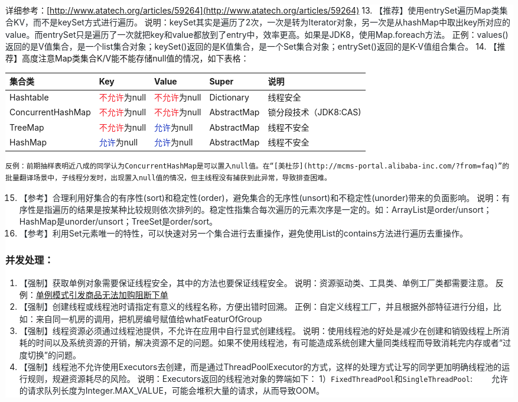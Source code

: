 详细参考：[http://www.atatech.org/articles/59264](http://www.atatech.org/articles/59264)
13. <span data-type="color" style="color:rgb(36, 41, 46)"><span data-type="background" style="background-color:rgb(255, 255, 255)">【推荐】使用entrySet遍历Map类集合KV，而不是keySet方式进行遍历。</span></span>
    说明：<span data-type="color" style="color:rgb(36, 41, 46)"><span data-type="background" style="background-color:rgb(255, 255, 255)">keySet其实是遍历了2次，一次是转为Iterator对象，另一次是从hashMap中取出key所对应的value。而entrySet只是遍历了一次就把key和value都放到了entry中，效率更高。如果是JDK8，使用Map.foreach方法。</span></span>
    正例：<span data-type="color" style="color:rgb(36, 41, 46)"><span data-type="background" style="background-color:rgb(255, 255, 255)">values()返回的是V值集合，是一个list集合对象；keySet()返回的是K值集合，是一个Set集合对象；entrySet()返回的是K-V值组合集合。</span></span>
14. <span data-type="color" style="color:rgb(36, 41, 46)"><span data-type="background" style="background-color:rgb(255, 255, 255)">【</span></span>推荐】高度注意Map类集合K/V能不能存储null值的情况，如下表格：

| 集合类 | Key | Value | Super | 说明 |
| :--- | :--- | :--- | :--- | :--- |
| Hashtable | <span data-type="color" style="color:#F5222D">不允许</span>为null | <span data-type="color" style="color:#F5222D">不允许</span>为null | Dictionary | 线程安全 |
| ConcurrentHashMap | <span data-type="color" style="color:#F5222D">不允许</span>为null | <span data-type="color" style="color:#F5222D">不允许</span>为null | AbstractMap | 锁分段技术（JDK8:CAS) |
| TreeMap | <span data-type="color" style="color:#F5222D">不允许</span>为null | <span data-type="color" style="color:#1D39C4">允许</span>为null | AbstractMap | 线程不安全 |
| HashMap | <span data-type="color" style="color:#1D39C4">允许</span>为null | <span data-type="color" style="color:#1D39C4">允许</span>为null | AbstractMap | 线程不安全 |

    反例：前期抽样表明近八成的同学认为ConcurrentHashMap是可以置入null值。在“[美杜莎](http://mcms-portal.alibaba-inc.com/?from=faq)”的批量翻译场景中，子线程分发时，出现置入null值的情况，但主线程没有捕获到此异常，导致排查困难。
15. <span data-type="color" style="color:rgb(36, 41, 46)"><span data-type="background" style="background-color:rgb(255, 255, 255)">【参考】合理利用好集合的有序性(sort)和稳定性(order)，避免集合的无序性(unsort)和不稳定性(unorder)带来的负面影响。</span></span>
    说明：<span data-type="color" style="color:rgb(36, 41, 46)"><span data-type="background" style="background-color:rgb(255, 255, 255)">有序性是指遍历的结果是按某种比较规则依次排列的。稳定性指集合每次遍历的元素次序是一定的。如：ArrayList是order/unsort；HashMap是unorder/unsort；TreeSet是order/sort。</span></span>
16. <span data-type="color" style="color:rgb(36, 41, 46)"><span data-type="background" style="background-color:rgb(255, 255, 255)">【参考】利用Set元素唯一的特性，可以快速对另一个集合进行去重操作，避免使用List的contains方法进行遍历去重操作。</span></span>

### 并发处理：

1. <span data-type="color" style="color:rgb(36, 41, 46)"><span data-type="background" style="background-color:rgb(255, 255, 255)">【强制】获取单例对象需要保证线程安全，其中的方法也要保证线程安全。</span></span>
    说明：<span data-type="color" style="color:rgb(36, 41, 46)"><span data-type="background" style="background-color:rgb(255, 255, 255)">资源驱动类、工具类、单例工厂类都需要注意。</span></span>
    反例：[单例模式引发商品无法加购阻断下单](https://www.atatech.org/articles/103225)
2. <span data-type="color" style="color:rgb(36, 41, 46)"><span data-type="background" style="background-color:rgb(255, 255, 255)">【强制】创建线程或线程池时请指定有意义的线程名称，方便出错时回溯。</span></span>
    正例：<span data-type="color" style="color:rgb(36, 41, 46)"><span data-type="background" style="background-color:rgb(255, 255, 255)">自定义线程工厂，并且根据外部特征进行分组，比如：来自同一机房的调用，把机房编号赋值给whatFeaturOfGroup</span></span>
3. <span data-type="color" style="color:rgb(36, 41, 46)"><span data-type="background" style="background-color:rgb(255, 255, 255)">【强制】线程资源必须通过线程池提供，不允许在应用中自行显式创建线程。</span></span>
    说明：<span data-type="color" style="color:rgb(36, 41, 46)"><span data-type="background" style="background-color:rgb(255, 255, 255)">使用线程池的好处是减少在创建和销毁线程上所消耗的时间以及系统资源的开销，解决资源不足的问题。如果不使用线程池，有可能造成系统创建大量同类线程而导致消耗完内存或者“过度切换”的问题。</span></span>
4. <span data-type="color" style="color:rgb(36, 41, 46)"><span data-type="background" style="background-color:rgb(255, 255, 255)">【强制】线程池不允许使用Executors去创建，而是通过ThreadPoolExecutor的方式，这样的处理方式让写的同学更加明确线程池的运行规则，规避资源耗尽的风险。</span></span>
    说明：<span data-type="color" style="color:rgb(36, 41, 46)"><span data-type="background" style="background-color:rgb(255, 255, 255)">Executors返回的线程池对象的弊端如下：</span></span>
    <span data-type="color" style="color:rgb(36, 41, 46)"><span data-type="background" style="background-color:rgb(255, 255, 255)">1）</span></span>`FixedThreadPool`<span data-type="color" style="color:rgb(36, 41, 46)"><span data-type="background" style="background-color:rgb(255, 255, 255)">和</span></span>`SingleThreadPool`<span data-type="color" style="color:rgb(36, 41, 46)"><span data-type="background" style="background-color:rgb(255, 255, 255)">:</span></span>
    <span data-type="color" style="color:rgb(36, 41, 46)"><span data-type="background" style="background-color:rgb(255, 255, 255)">  允许的请求队列长度为Integer.MAX_VALUE，可能会堆积大量的请求，从而导致OOM。</span></span>